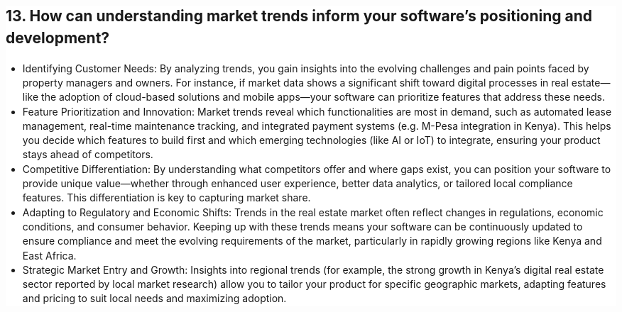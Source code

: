 ## 13. How can understanding market trends inform your software’s positioning and development?
- Identifying Customer Needs: By analyzing trends, you gain insights into the evolving challenges and pain points faced by property managers and owners. For instance, if market data shows a significant shift toward digital processes in real estate—like the adoption of cloud-based solutions and mobile apps—your software can prioritize features that address these needs.
- Feature Prioritization and Innovation: Market trends reveal which functionalities are most in demand, such as automated lease management, real-time maintenance tracking, and integrated payment systems (e.g. M-Pesa integration in Kenya). This helps you decide which features to build first and which emerging technologies (like AI or IoT) to integrate, ensuring your product stays ahead of competitors.
- Competitive Differentiation: By understanding what competitors offer and where gaps exist, you can position your software to provide unique value—whether through enhanced user experience, better data analytics, or tailored local compliance features. This differentiation is key to capturing market share.
- Adapting to Regulatory and Economic Shifts: Trends in the real estate market often reflect changes in regulations, economic conditions, and consumer behavior. Keeping up with these trends means your software can be continuously updated to ensure compliance and meet the evolving requirements of the market, particularly in rapidly growing regions like Kenya and East Africa.
- Strategic Market Entry and Growth: Insights into regional trends (for example, the strong growth in Kenya’s digital real estate sector reported by local market research) allow you to tailor your product for specific geographic markets, adapting features and pricing to suit local needs and maximizing adoption.
